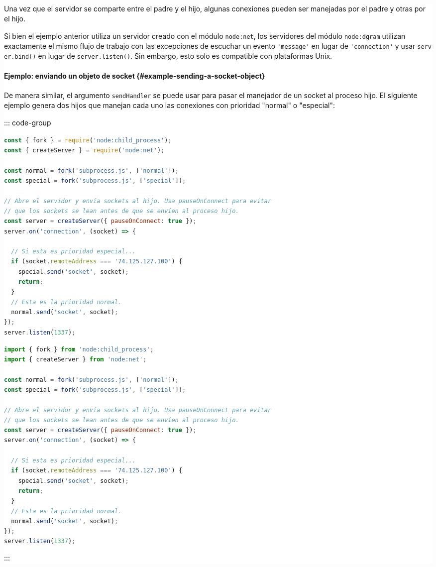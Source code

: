 Una vez que el servidor se comparte entre el padre y el hijo, algunas conexiones pueden ser manejadas por el padre y otras por el hijo.

Si bien el ejemplo anterior utiliza un servidor creado con el módulo `node:net`, los servidores del módulo `node:dgram` utilizan exactamente el mismo flujo de trabajo con las excepciones de escuchar un evento `'message'` en lugar de `'connection'` y usar `server.bind()` en lugar de `server.listen()`. Sin embargo, esto solo es compatible con plataformas Unix.

#### Ejemplo: enviando un objeto de socket {#example-sending-a-socket-object}

De manera similar, el argumento `sendHandler` se puede usar para pasar el manejador de un socket al proceso hijo. El siguiente ejemplo genera dos hijos que manejan cada uno las conexiones con prioridad "normal" o "especial":

::: code-group
```js [CJS]
const { fork } = require('node:child_process');
const { createServer } = require('node:net');

const normal = fork('subprocess.js', ['normal']);
const special = fork('subprocess.js', ['special']);

// Abre el servidor y envía sockets al hijo. Usa pauseOnConnect para evitar
// que los sockets se lean antes de que se envíen al proceso hijo.
const server = createServer({ pauseOnConnect: true });
server.on('connection', (socket) => {

  // Si esta es prioridad especial...
  if (socket.remoteAddress === '74.125.127.100') {
    special.send('socket', socket);
    return;
  }
  // Esta es la prioridad normal.
  normal.send('socket', socket);
});
server.listen(1337);
```

```js [ESM]
import { fork } from 'node:child_process';
import { createServer } from 'node:net';

const normal = fork('subprocess.js', ['normal']);
const special = fork('subprocess.js', ['special']);

// Abre el servidor y envía sockets al hijo. Usa pauseOnConnect para evitar
// que los sockets se lean antes de que se envíen al proceso hijo.
const server = createServer({ pauseOnConnect: true });
server.on('connection', (socket) => {

  // Si esta es prioridad especial...
  if (socket.remoteAddress === '74.125.127.100') {
    special.send('socket', socket);
    return;
  }
  // Esta es la prioridad normal.
  normal.send('socket', socket);
});
server.listen(1337);
```
:::
